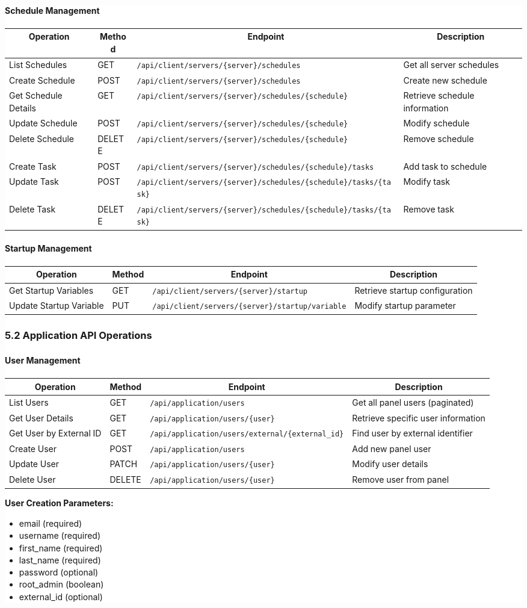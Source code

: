 #### **Schedule Management**

| Operation | Method | Endpoint | Description |
|-----------|--------|----------|-------------|
| List Schedules | GET | `/api/client/servers/{server}/schedules` | Get all server schedules |
| Create Schedule | POST | `/api/client/servers/{server}/schedules` | Create new schedule |
| Get Schedule Details | GET | `/api/client/servers/{server}/schedules/{schedule}` | Retrieve schedule information |
| Update Schedule | POST | `/api/client/servers/{server}/schedules/{schedule}` | Modify schedule |
| Delete Schedule | DELETE | `/api/client/servers/{server}/schedules/{schedule}` | Remove schedule |
| Create Task | POST | `/api/client/servers/{server}/schedules/{schedule}/tasks` | Add task to schedule |
| Update Task | POST | `/api/client/servers/{server}/schedules/{schedule}/tasks/{task}` | Modify task |
| Delete Task | DELETE | `/api/client/servers/{server}/schedules/{schedule}/tasks/{task}` | Remove task |

#### **Startup Management**

| Operation | Method | Endpoint | Description |
|-----------|--------|----------|-------------|
| Get Startup Variables | GET | `/api/client/servers/{server}/startup` | Retrieve startup configuration |
| Update Startup Variable | PUT | `/api/client/servers/{server}/startup/variable` | Modify startup parameter |

### 5.2 Application API Operations

#### **User Management**

| Operation | Method | Endpoint | Description |
|-----------|--------|----------|-------------|
| List Users | GET | `/api/application/users` | Get all panel users (paginated) |
| Get User Details | GET | `/api/application/users/{user}` | Retrieve specific user information |
| Get User by External ID | GET | `/api/application/users/external/{external_id}` | Find user by external identifier |
| Create User | POST | `/api/application/users` | Add new panel user |
| Update User | PATCH | `/api/application/users/{user}` | Modify user details |
| Delete User | DELETE | `/api/application/users/{user}` | Remove user from panel |

**User Creation Parameters:**

- email (required)
- username (required)
- first_name (required)
- last_name (required)
- password (optional)
- root_admin (boolean)
- external_id (optional)
